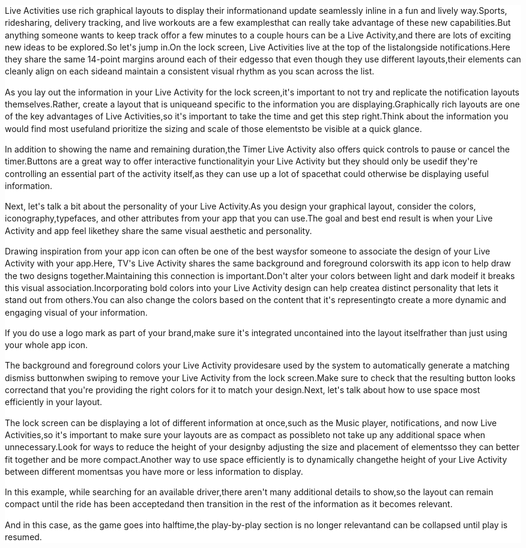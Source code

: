 Live Activities use rich graphical layouts to display their informationand update seamlessly inline in a fun and lively way.Sports, ridesharing, delivery tracking, and live workouts are a few examplesthat can really take advantage of these new capabilities.But anything someone wants to keep track offor a few minutes to a couple hours can be a Live Activity,and there are lots of exciting new ideas to be explored.So let's jump in.On the lock screen, Live Activities live at the top of the listalongside notifications.Here they share the same 14-point margins around each of their edgesso that even though they use different layouts,their elements can cleanly align on each sideand maintain a consistent visual rhythm as you scan across the list.

As you lay out the information in your Live Activity for the lock screen,it's important to not try and replicate the notification layouts themselves.Rather, create a layout that is uniqueand specific to the information you are displaying.Graphically rich layouts are one of the key advantages of Live Activities,so it's important to take the time and get this step right.Think about the information you would find most usefuland prioritize the sizing and scale of those elementsto be visible at a quick glance.

In addition to showing the name and remaining duration,the Timer Live Activity also offers quick controls to pause or cancel the timer.Buttons are a great way to offer interactive functionalityin your Live Activity but they should only be usedif they're controlling an essential part of the activity itself,as they can use up a lot of spacethat could otherwise be displaying useful information.

Next, let's talk a bit about the personality of your Live Activity.As you design your graphical layout, consider the colors, iconography,typefaces, and other attributes from your app that you can use.The goal and best end result is when your Live Activity and app feel likethey share the same visual aesthetic and personality.

Drawing inspiration from your app icon can often be one of the best waysfor someone to associate the design of your Live Activity with your app.Here, TV's Live Activity shares the same background and foreground colorswith its app icon to help draw the two designs together.Maintaining this connection is important.Don't alter your colors between light and dark modeif it breaks this visual association.Incorporating bold colors into your Live Activity design can help createa distinct personality that lets it stand out from others.You can also change the colors based on the content that it's representingto create a more dynamic and engaging visual of your information.

If you do use a logo mark as part of your brand,make sure it's integrated uncontained into the layout itselfrather than just using your whole app icon.

The background and foreground colors your Live Activity providesare used by the system to automatically generate a matching dismiss buttonwhen swiping to remove your Live Activity from the lock screen.Make sure to check that the resulting button looks correctand that you're providing the right colors for it to match your design.Next, let's talk about how to use space most efficiently in your layout.

The lock screen can be displaying a lot of different information at once,such as the Music player, notifications, and now Live Activities,so it's important to make sure your layouts are as compact as possibleto not take up any additional space when unnecessary.Look for ways to reduce the height of your designby adjusting the size and placement of elementsso they can better fit together and be more compact.Another way to use space efficiently is to dynamically changethe height of your Live Activity between different momentsas you have more or less information to display.

In this example, while searching for an available driver,there aren't many additional details to show,so the layout can remain compact until the ride has been acceptedand then transition in the rest of the information as it becomes relevant.

And in this case, as the game goes into halftime,the play-by-play section is no longer relevantand can be collapsed until play is resumed.

